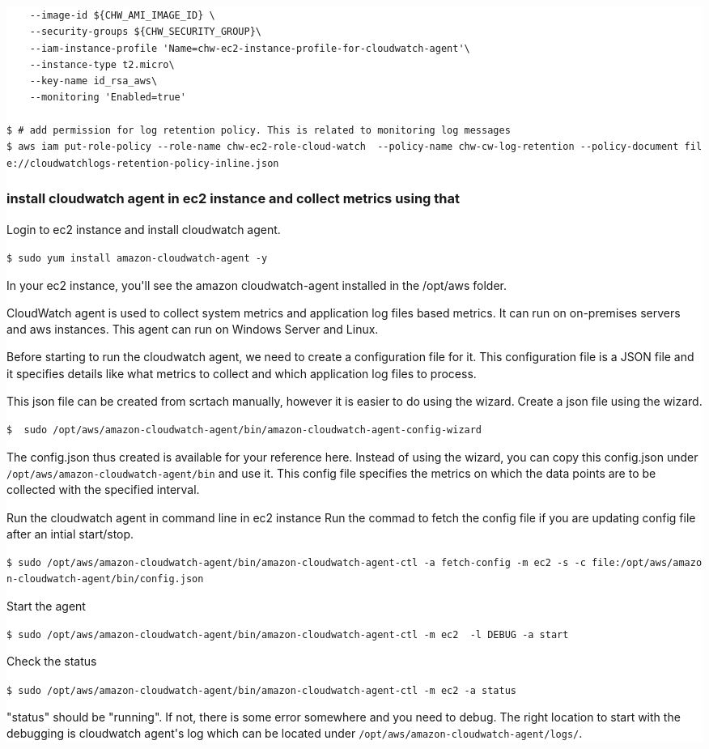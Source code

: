 ```
    --image-id ${CHW_AMI_IMAGE_ID} \
    --security-groups ${CHW_SECURITY_GROUP}\
    --iam-instance-profile 'Name=chw-ec2-instance-profile-for-cloudwatch-agent'\            
    --instance-type t2.micro\
    --key-name id_rsa_aws\
    --monitoring 'Enabled=true'

$ # add permission for log retention policy. This is related to monitoring log messages
$ aws iam put-role-policy --role-name chw-ec2-role-cloud-watch  --policy-name chw-cw-log-retention --policy-document file://cloudwatchlogs-retention-policy-inline.json 

```

### install cloudwatch agent in ec2 instance and collect metrics using that
Login to ec2 instance and install cloudwatch agent.
```
$ sudo yum install amazon-cloudwatch-agent -y
```
In your ec2 instance, you'll see the amazon cloudwatch-agent installed in the /opt/aws folder.

CloudWatch agent is used to collect system metrics and application log files based metrics.  It can run on on-premises servers and aws instances. This agent can run on Windows Server and Linux.

Before starting to run the cloudwatch agent, we need to create a configuration file for it.  This configuration file is a JSON file and it specifies details like what metrics to collect and which application log files to process.

This json file can be created from scrtach manually, however it is easier to do using the wizard. Create a json file using the wizard. 
```
$  sudo /opt/aws/amazon-cloudwatch-agent/bin/amazon-cloudwatch-agent-config-wizard
```
The config.json thus created is available for your reference here.  Instead of using the wizard, you can copy this config.json under `/opt/aws/amazon-cloudwatch-agent/bin` and use it.  This config file specifies the metrics on which the data points are to be collected with the specified interval.

Run the cloudwatch agent in command line in ec2 instance
Run the commad to fetch the config file if you are updating config file after an intial start/stop.
```
$ sudo /opt/aws/amazon-cloudwatch-agent/bin/amazon-cloudwatch-agent-ctl -a fetch-config -m ec2 -s -c file:/opt/aws/amazon-cloudwatch-agent/bin/config.json
```

Start the agent
```
$ sudo /opt/aws/amazon-cloudwatch-agent/bin/amazon-cloudwatch-agent-ctl -m ec2  -l DEBUG -a start
```
Check the status
```
$ sudo /opt/aws/amazon-cloudwatch-agent/bin/amazon-cloudwatch-agent-ctl -m ec2 -a status
```
"status" should be "running". If not, there is some error somewhere and you need to debug.  The right location to start with the debugging is cloudwatch agent's log which can be located under `/opt/aws/amazon-cloudwatch-agent/logs/`.
